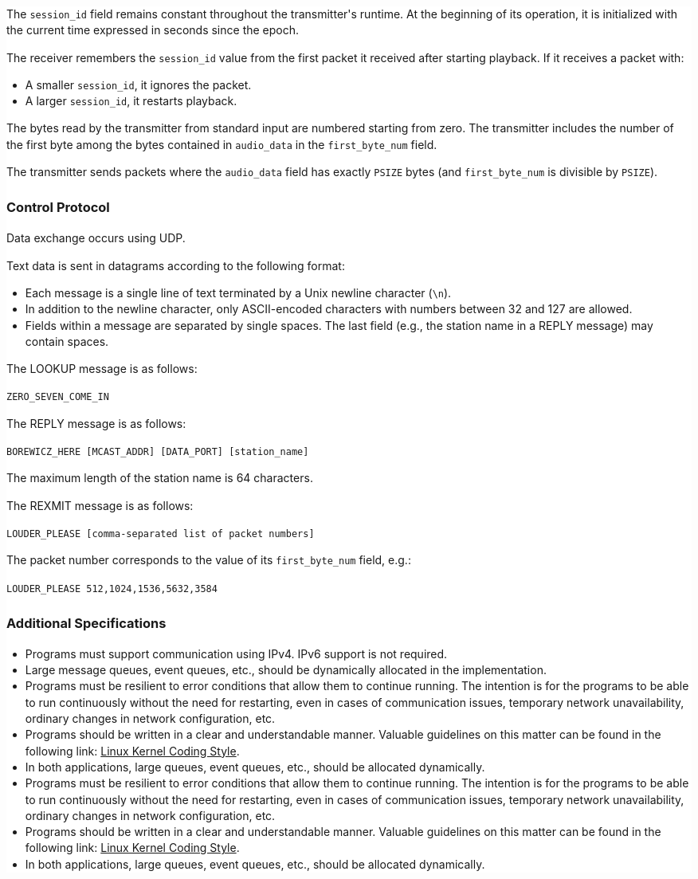The `session_id` field remains constant throughout the transmitter's runtime. At the beginning of its operation, it is initialized with the current time expressed in seconds since the epoch.

The receiver remembers the `session_id` value from the first packet it received after starting playback. If it receives a packet with:
- A smaller `session_id`, it ignores the packet.
- A larger `session_id`, it restarts playback.

The bytes read by the transmitter from standard input are numbered starting from zero. The transmitter includes the number of the first byte among the bytes contained in `audio_data` in the `first_byte_num` field.

The transmitter sends packets where the `audio_data` field has exactly `PSIZE` bytes (and `first_byte_num` is divisible by `PSIZE`).

### Control Protocol
Data exchange occurs using UDP.

Text data is sent in datagrams according to the following format:

- Each message is a single line of text terminated by a Unix newline character (`\n`).
- In addition to the newline character, only ASCII-encoded characters with numbers between 32 and 127 are allowed.
- Fields within a message are separated by single spaces. The last field (e.g., the station name in a REPLY message) may contain spaces.

The LOOKUP message is as follows:
```
ZERO_SEVEN_COME_IN
```

The REPLY message is as follows:
```
BOREWICZ_HERE [MCAST_ADDR] [DATA_PORT] [station_name]
```
The maximum length of the station name is 64 characters.

The REXMIT message is as follows:
```
LOUDER_PLEASE [comma-separated list of packet numbers]
```
The packet number corresponds to the value of its `first_byte_num` field, e.g.:
```
LOUDER_PLEASE 512,1024,1536,5632,3584
```

### Additional Specifications
- Programs must support communication using IPv4. IPv6 support is not required.
- Large message queues, event queues, etc., should be dynamically allocated in the implementation.
- Programs must be resilient to error conditions that allow them to continue running. The intention is for the programs to be able to run continuously without the need for restarting, even in cases of communication issues, temporary network unavailability, ordinary changes in network configuration, etc.
- Programs should be written in a clear and understandable manner. Valuable guidelines on this matter can be found in the following link: [Linux Kernel Coding Style](https://www.kernel.org/doc/html/v5.6/process/coding-style.html).
- In both applications, large queues, event queues, etc., should be allocated dynamically.
- Programs must be resilient to error conditions that allow them to continue running. The intention is for the programs to be able to run continuously without the need for restarting, even in cases of communication issues, temporary network unavailability, ordinary changes in network configuration, etc.
- Programs should be written in a clear and understandable manner. Valuable guidelines on this matter can be found in the following link: [Linux Kernel Coding Style](https://www.kernel.org/doc/html/v5.6/process/coding-style.html).
- In both applications, large queues, event queues, etc., should be allocated dynamically.